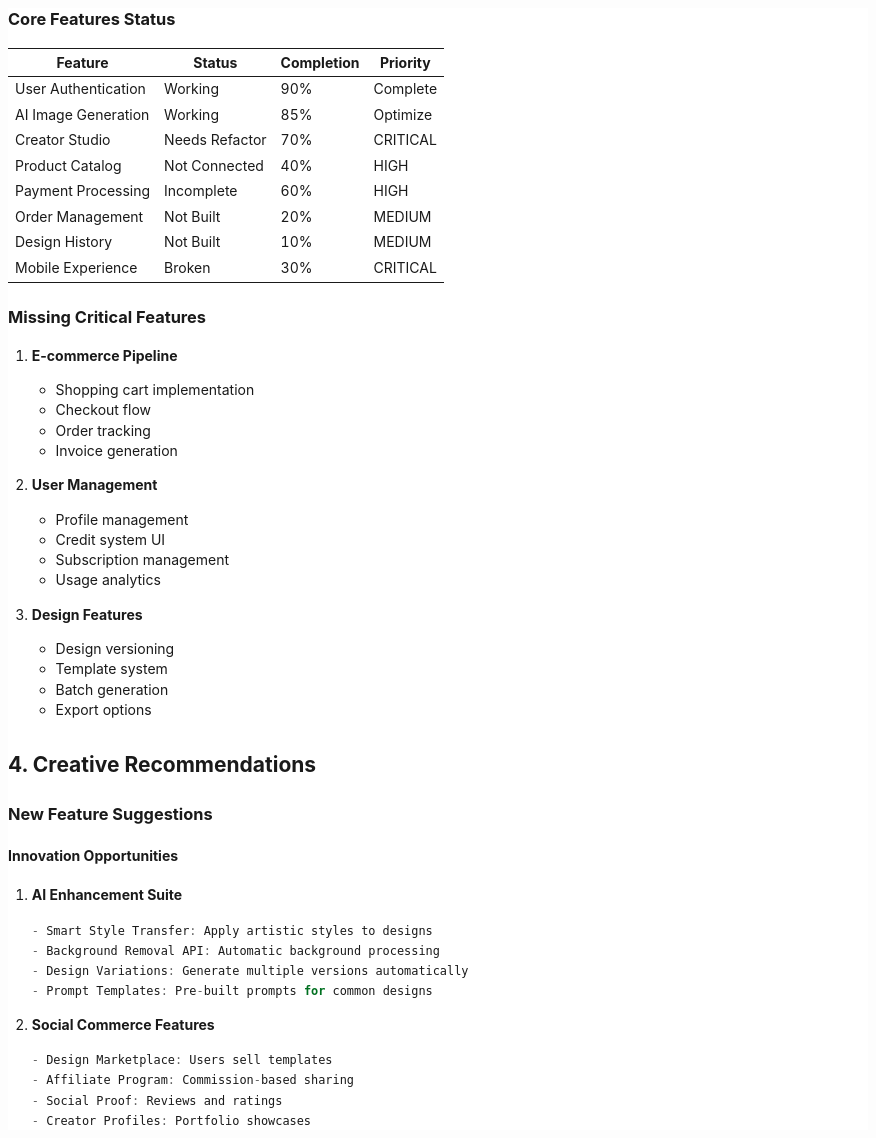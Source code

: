### Core Features Status
| Feature | Status | Completion | Priority |
|---------|--------|------------|----------|
| User Authentication | Working | 90% | Complete |
| AI Image Generation | Working | 85% | Optimize |
| Creator Studio | Needs Refactor | 70% | CRITICAL |
| Product Catalog | Not Connected | 40% | HIGH |
| Payment Processing | Incomplete | 60% | HIGH |
| Order Management | Not Built | 20% | MEDIUM |
| Design History | Not Built | 10% | MEDIUM |
| Mobile Experience | Broken | 30% | CRITICAL |

### Missing Critical Features
1. **E-commerce Pipeline**
   - Shopping cart implementation
   - Checkout flow
   - Order tracking
   - Invoice generation

2. **User Management**
   - Profile management
   - Credit system UI
   - Subscription management
   - Usage analytics

3. **Design Features**
   - Design versioning
   - Template system
   - Batch generation
   - Export options

## 4. Creative Recommendations

### New Feature Suggestions

#### Innovation Opportunities
1. **AI Enhancement Suite**
   ```typescript
   - Smart Style Transfer: Apply artistic styles to designs
   - Background Removal API: Automatic background processing
   - Design Variations: Generate multiple versions automatically
   - Prompt Templates: Pre-built prompts for common designs
   ```

2. **Social Commerce Features**
   ```typescript
   - Design Marketplace: Users sell templates
   - Affiliate Program: Commission-based sharing
   - Social Proof: Reviews and ratings
   - Creator Profiles: Portfolio showcases
   ```
